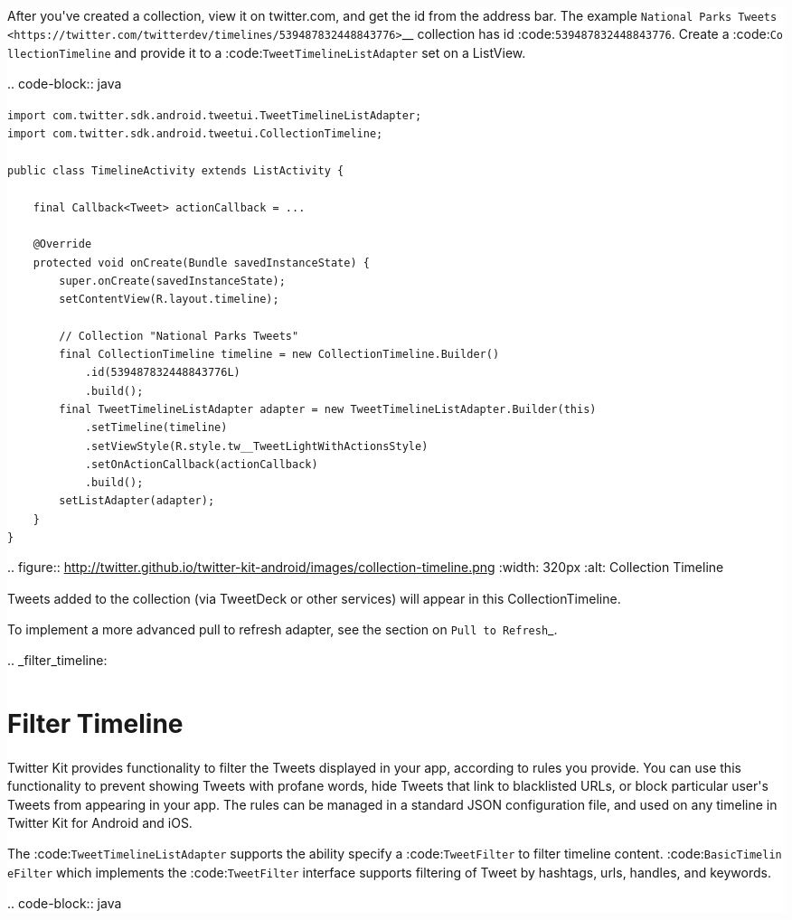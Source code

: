 After you've created a collection, view it on twitter.com, and get the id from the address bar. The example `National Parks Tweets <https://twitter.com/twitterdev/timelines/539487832448843776>`__ collection has id :code:`539487832448843776`. Create a :code:`CollectionTimeline` and provide it to a :code:`TweetTimelineListAdapter` set on a ListView.

.. code-block:: java

    import com.twitter.sdk.android.tweetui.TweetTimelineListAdapter;
    import com.twitter.sdk.android.tweetui.CollectionTimeline;

    public class TimelineActivity extends ListActivity {

        final Callback<Tweet> actionCallback = ...

        @Override
        protected void onCreate(Bundle savedInstanceState) {
            super.onCreate(savedInstanceState);
            setContentView(R.layout.timeline);

            // Collection "National Parks Tweets"
            final CollectionTimeline timeline = new CollectionTimeline.Builder()
                .id(539487832448843776L)
                .build();
            final TweetTimelineListAdapter adapter = new TweetTimelineListAdapter.Builder(this)
                .setTimeline(timeline)
                .setViewStyle(R.style.tw__TweetLightWithActionsStyle)
                .setOnActionCallback(actionCallback)
                .build();
            setListAdapter(adapter);
        }
    }

.. figure:: http://twitter.github.io/twitter-kit-android/images/collection-timeline.png
   :width: 320px
   :alt: Collection Timeline

Tweets added to the collection (via TweetDeck or other services) will appear in this CollectionTimeline.

To implement a more advanced pull to refresh adapter, see the section on `Pull to Refresh`_.

.. _filter_timeline:

Filter Timeline
===============

Twitter Kit provides functionality to filter the Tweets displayed in your app, according to rules you provide. You can use this functionality to prevent showing Tweets with profane words, hide Tweets that link to blacklisted URLs, or block particular user's Tweets from appearing in your app. The rules can be managed in a standard JSON configuration file, and used on any timeline in Twitter Kit for Android and iOS.

The :code:`TweetTimelineListAdapter` supports the ability specify a :code:`TweetFilter` to filter timeline content. :code:`BasicTimelineFilter` which implements the :code:`TweetFilter` interface supports filtering of Tweet by hashtags, urls, handles, and keywords.

.. code-block:: java
